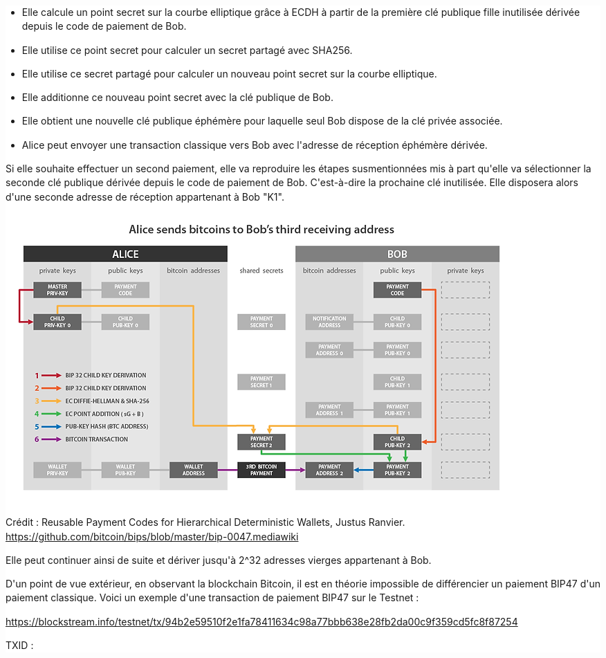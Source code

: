 * Elle calcule un point secret sur la courbe elliptique grâce à ECDH à partir de la première clé publique fille inutilisée dérivée depuis le code de paiement de Bob.

* Elle utilise ce point secret pour calculer un secret partagé avec SHA256.

* Elle utilise ce secret partagé pour calculer un nouveau point secret sur la courbe elliptique.

* Elle additionne ce nouveau point secret avec la clé publique de Bob.

* Elle obtient une nouvelle clé publique éphémère pour laquelle seul Bob dispose de la clé privée associée.

* Alice peut envoyer une transaction classique vers Bob avec l'adresse de réception éphémère dérivée.


Si elle souhaite effectuer un second paiement, elle va reproduire les étapes susmentionnées mis à part qu'elle va sélectionner la seconde clé publique dérivée depuis le code de paiement de Bob. C'est-à-dire la prochaine clé inutilisée. Elle disposera alors d'une seconde adresse de réception appartenant à Bob "K1". 

![Alice dérive trois adresses de réception BIP47 à Bob](assets\22.png)

Crédit : Reusable Payment Codes for Hierarchical Deterministic Wallets, Justus Ranvier. https://github.com/bitcoin/bips/blob/master/bip-0047.mediawiki

Elle peut continuer ainsi de suite et dériver jusqu'à 2^32 adresses vierges appartenant à Bob.

D'un point de vue extérieur, en observant la blockchain Bitcoin, il est en théorie impossible de différencier un paiement BIP47 d'un paiement classique. Voici un exemple d'une transaction de paiement BIP47 sur le Testnet :

https://blockstream.info/testnet/tx/94b2e59510f2e1fa78411634c98a77bbb638e28fb2da00c9f359cd5fc8f87254 

TXID :
